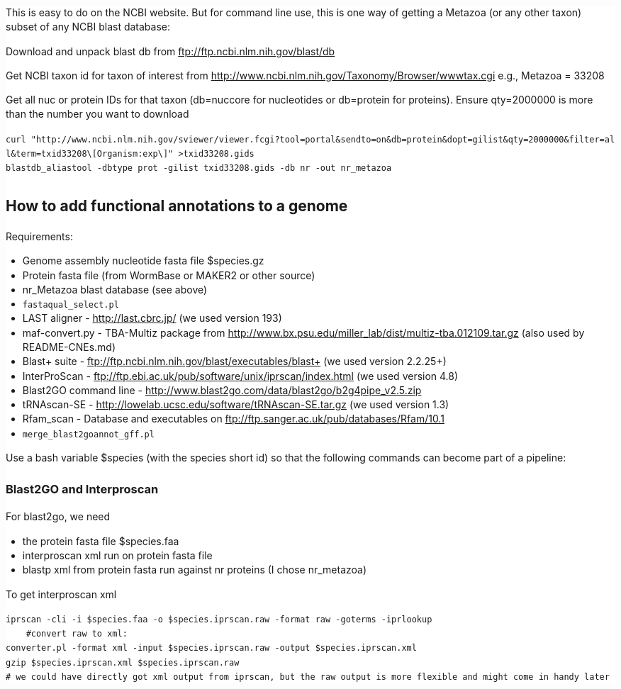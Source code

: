 This is easy to do on the NCBI website. But for command line use, this is one way of getting a Metazoa (or any other taxon) subset of any NCBI blast database:

Download and unpack blast db from ftp://ftp.ncbi.nlm.nih.gov/blast/db

Get NCBI taxon id for taxon of interest from http://www.ncbi.nlm.nih.gov/Taxonomy/Browser/wwwtax.cgi
e.g., Metazoa = 33208

Get all nuc or protein IDs for that taxon (db=nuccore for nucleotides or db=protein for proteins). Ensure qty=2000000 is more than the number you want to download

    curl "http://www.ncbi.nlm.nih.gov/sviewer/viewer.fcgi?tool=portal&sendto=on&db=protein&dopt=gilist&qty=2000000&filter=all&term=txid33208\[Organism:exp\]" >txid33208.gids
    blastdb_aliastool -dbtype prot -gilist txid33208.gids -db nr -out nr_metazoa  
    
How to add functional annotations to a genome
--------------------------------------------------------

Requirements:

* Genome assembly nucleotide fasta file $species.gz
* Protein fasta file (from WormBase or MAKER2 or other source)
* nr_Metazoa blast database (see above)
* `fastaqual_select.pl`
* LAST aligner - http://last.cbrc.jp/ (we used version 193)
* maf-convert.py - TBA-Multiz package from http://www.bx.psu.edu/miller_lab/dist/multiz-tba.012109.tar.gz (also used by README-CNEs.md)
* Blast+ suite - ftp://ftp.ncbi.nlm.nih.gov/blast/executables/blast+ (we used version 2.2.25+)
* InterProScan - ftp://ftp.ebi.ac.uk/pub/software/unix/iprscan/index.html (we used version 4.8)
* Blast2GO command line - http://www.blast2go.com/data/blast2go/b2g4pipe_v2.5.zip
* tRNAscan-SE - http://lowelab.ucsc.edu/software/tRNAscan-SE.tar.gz (we used version 1.3)
* Rfam_scan - Database and executables on ftp://ftp.sanger.ac.uk/pub/databases/Rfam/10.1
* `merge_blast2goannot_gff.pl`

Use a bash variable $species (with the species short id) so that the following commands can become part of a pipeline:

### Blast2GO and Interproscan

For blast2go, we need

* the protein fasta file $species.faa
* interproscan xml run on protein fasta file
* blastp xml from protein fasta run against nr proteins (I chose nr_metazoa)

To get interproscan xml

    iprscan -cli -i $species.faa -o $species.iprscan.raw -format raw -goterms -iprlookup
        #convert raw to xml:
    converter.pl -format xml -input $species.iprscan.raw -output $species.iprscan.xml
    gzip $species.iprscan.xml $species.iprscan.raw 
    # we could have directly got xml output from iprscan, but the raw output is more flexible and might come in handy later

